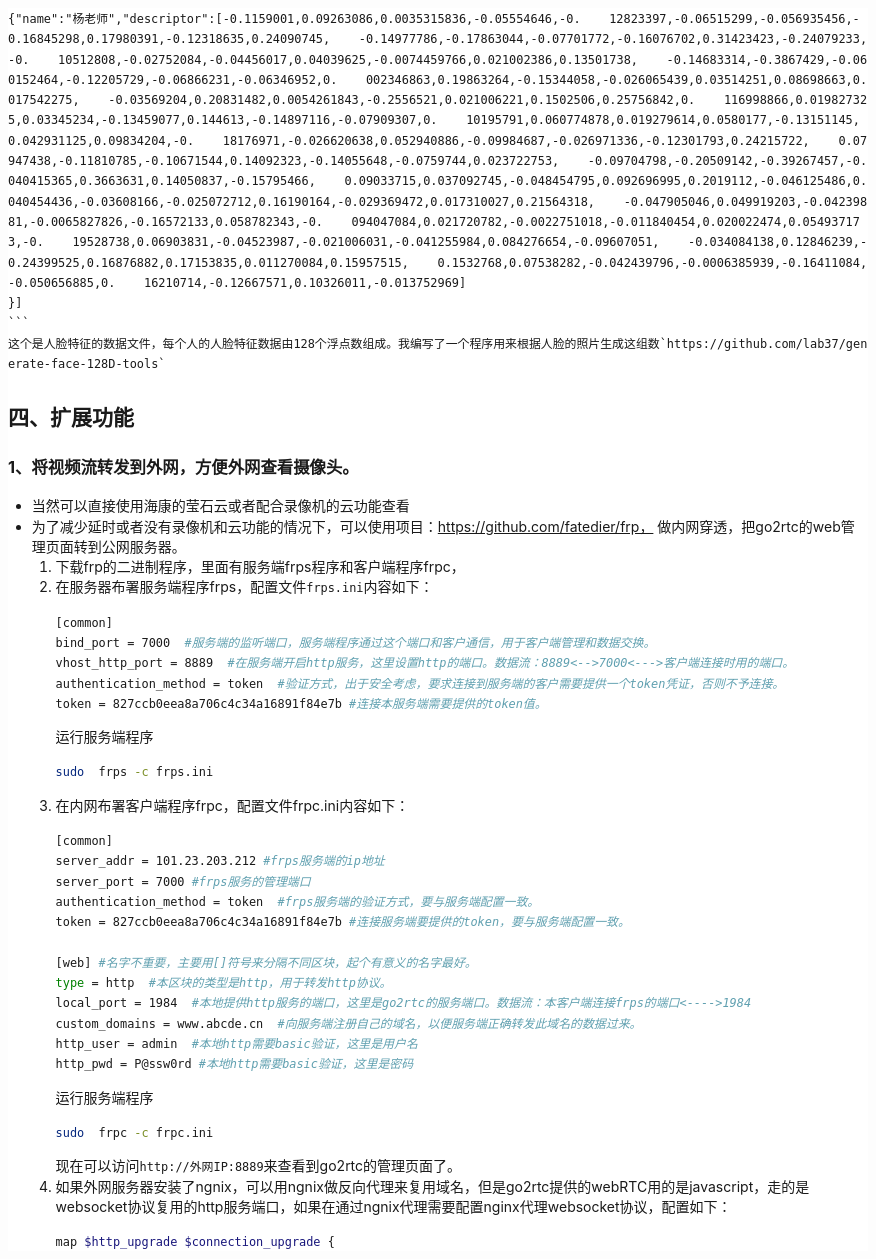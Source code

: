     {"name":"杨老师","descriptor":[-0.1159001,0.09263086,0.0035315836,-0.05554646,-0.    12823397,-0.06515299,-0.056935456,-0.16845298,0.17980391,-0.12318635,0.24090745,    -0.14977786,-0.17863044,-0.07701772,-0.16076702,0.31423423,-0.24079233,-0.    10512808,-0.02752084,-0.04456017,0.04039625,-0.0074459766,0.021002386,0.13501738,    -0.14683314,-0.3867429,-0.060152464,-0.12205729,-0.06866231,-0.06346952,0.    002346863,0.19863264,-0.15344058,-0.026065439,0.03514251,0.08698663,0.017542275,    -0.03569204,0.20831482,0.0054261843,-0.2556521,0.021006221,0.1502506,0.25756842,0.    116998866,0.019827325,0.03345234,-0.13459077,0.144613,-0.14897116,-0.07909307,0.    10195791,0.060774878,0.019279614,0.0580177,-0.13151145,0.042931125,0.09834204,-0.    18176971,-0.026620638,0.052940886,-0.09984687,-0.026971336,-0.12301793,0.24215722,    0.07947438,-0.11810785,-0.10671544,0.14092323,-0.14055648,-0.0759744,0.023722753,    -0.09704798,-0.20509142,-0.39267457,-0.040415365,0.3663631,0.14050837,-0.15795466,    0.09033715,0.037092745,-0.048454795,0.092696995,0.2019112,-0.046125486,0.    040454436,-0.03608166,-0.025072712,0.16190164,-0.029369472,0.017310027,0.21564318,    -0.047905046,0.049919203,-0.04239881,-0.0065827826,-0.16572133,0.058782343,-0.    094047084,0.021720782,-0.0022751018,-0.011840454,0.020022474,0.054937173,-0.    19528738,0.06903831,-0.04523987,-0.021006031,-0.041255984,0.084276654,-0.09607051,    -0.034084138,0.12846239,-0.24399525,0.16876882,0.17153835,0.011270084,0.15957515,    0.1532768,0.07538282,-0.042439796,-0.0006385939,-0.16411084,-0.050656885,0.    16210714,-0.12667571,0.10326011,-0.013752969]
    }]
    ```
    这个是人脸特征的数据文件，每个人的人脸特征数据由128个浮点数组成。我编写了一个程序用来根据人脸的照片生成这组数`https://github.com/lab37/generate-face-128D-tools`

## 四、扩展功能
### 1、将视频流转发到外网，方便外网查看摄像头。
- 当然可以直接使用海康的莹石云或者配合录像机的云功能查看
- 为了减少延时或者没有录像机和云功能的情况下，可以使用项目：https://github.com/fatedier/frp， 做内网穿透，把go2rtc的web管理页面转到公网服务器。
  1. 下载frp的二进制程序，里面有服务端frps程序和客户端程序frpc，
  2. 在服务器布署服务端程序frps，配置文件`frps.ini`内容如下：
     ```bash
     [common]
     bind_port = 7000  #服务端的监听端口，服务端程序通过这个端口和客户通信，用于客户端管理和数据交换。
     vhost_http_port = 8889  #在服务端开启http服务，这里设置http的端口。数据流：8889<-->7000<--->客户端连接时用的端口。
     authentication_method = token  #验证方式，出于安全考虑，要求连接到服务端的客户需要提供一个token凭证，否则不予连接。
     token = 827ccb0eea8a706c4c34a16891f84e7b #连接本服务端需要提供的token值。
     ```
     运行服务端程序
     ```bash
     sudo  frps -c frps.ini     
     ```
  3. 在内网布署客户端程序frpc，配置文件frpc.ini内容如下：
     ```bash
     [common]
     server_addr = 101.23.203.212 #frps服务端的ip地址
     server_port = 7000 #frps服务的管理端口
     authentication_method = token  #frps服务端的验证方式，要与服务端配置一致。
     token = 827ccb0eea8a706c4c34a16891f84e7b #连接服务端要提供的token，要与服务端配置一致。
     
     [web] #名字不重要，主要用[]符号来分隔不同区块，起个有意义的名字最好。
     type = http  #本区块的类型是http，用于转发http协议。
     local_port = 1984  #本地提供http服务的端口，这里是go2rtc的服务端口。数据流：本客户端连接frps的端口<---->1984
     custom_domains = www.abcde.cn  #向服务端注册自己的域名，以便服务端正确转发此域名的数据过来。
     http_user = admin  #本地http需要basic验证，这里是用户名
     http_pwd = P@ssw0rd #本地http需要basic验证，这里是密码
     ```
     运行服务端程序
     ```bash
     sudo  frpc -c frpc.ini 
     ```
     现在可以访问`http://外网IP:8889`来查看到go2rtc的管理页面了。
  4. 如果外网服务器安装了ngnix，可以用ngnix做反向代理来复用域名，但是go2rtc提供的webRTC用的是javascript，走的是websocket协议复用的http服务端口，如果在通过ngnix代理需要配置nginx代理websocket协议，配置如下：
      ```bash
      map $http_upgrade $connection_upgrade {